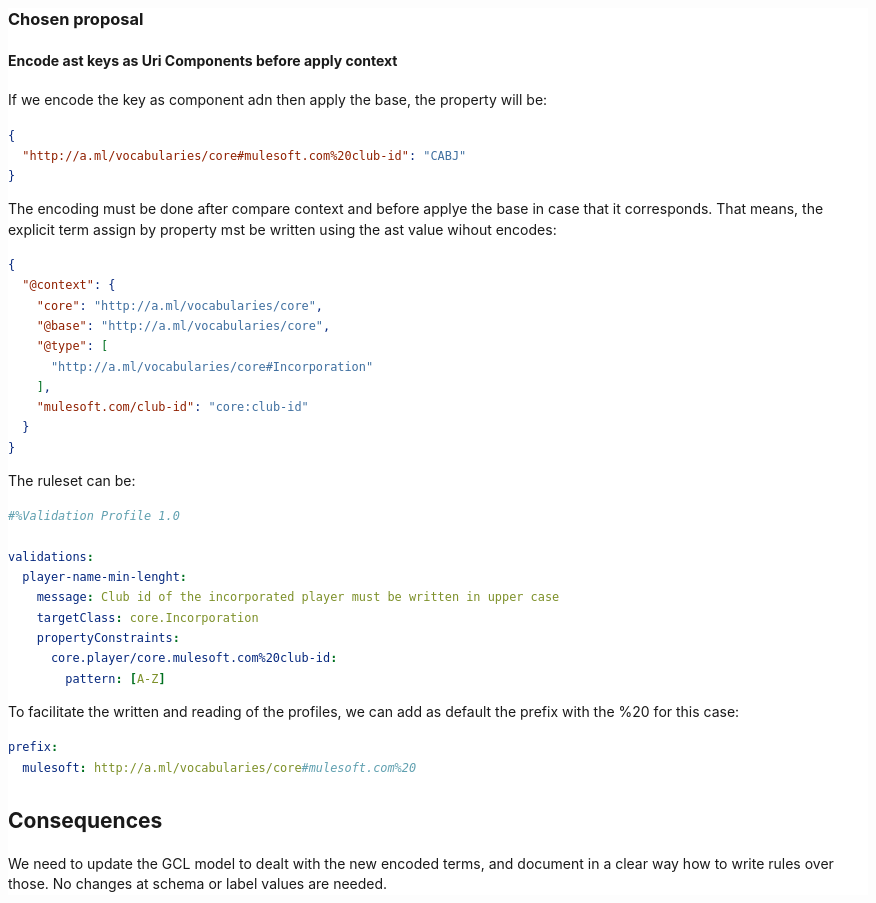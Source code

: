 ### Chosen proposal
#### Encode ast keys as Uri Components before apply context 

If we encode the key as component adn then apply the base, the property will be:
```json
{
  "http://a.ml/vocabularies/core#mulesoft.com%20club-id": "CABJ"
}
```
The encoding must be done after compare context and before applye the base in case 
that it corresponds. That means, the explicit term assign by property mst be written 
using the ast value wihout encodes:
```json
{
  "@context": {
    "core": "http://a.ml/vocabularies/core",
    "@base": "http://a.ml/vocabularies/core",
    "@type": [
      "http://a.ml/vocabularies/core#Incorporation"
    ],
    "mulesoft.com/club-id": "core:club-id"
  }
}
```

The ruleset can be:
```yaml
#%Validation Profile 1.0

validations:
  player-name-min-lenght:
    message: Club id of the incorporated player must be written in upper case
    targetClass: core.Incorporation
    propertyConstraints:
      core.player/core.mulesoft.com%20club-id:
        pattern: [A-Z]
```

To facilitate the written and reading of the profiles, 
we can add as default the prefix with the %20 for this case:
```yaml
prefix:
  mulesoft: http://a.ml/vocabularies/core#mulesoft.com%20
```


## Consequences

We need to update the GCL model to dealt with the new encoded terms, and document
in a clear way how to write rules over those.
No changes at schema or label values are needed.
